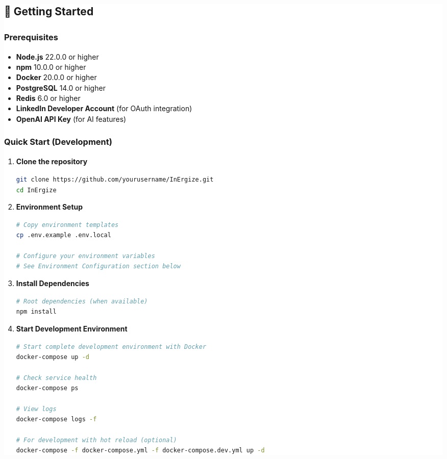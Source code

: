 ```
```

## 🚀 Getting Started

### Prerequisites

- **Node.js** 22.0.0 or higher
- **npm** 10.0.0 or higher
- **Docker** 20.0.0 or higher
- **PostgreSQL** 14.0 or higher
- **Redis** 6.0 or higher
- **LinkedIn Developer Account** (for OAuth integration)
- **OpenAI API Key** (for AI features)

### Quick Start (Development)

1. **Clone the repository**

   ```bash
   git clone https://github.com/yourusername/InErgize.git
   cd InErgize
   ```

2. **Environment Setup**

   ```bash
   # Copy environment templates
   cp .env.example .env.local
   
   # Configure your environment variables
   # See Environment Configuration section below
   ```

3. **Install Dependencies**

   ```bash
   # Root dependencies (when available)
   npm install
   ```

4. **Start Development Environment**

   ```bash
   # Start complete development environment with Docker
   docker-compose up -d

   # Check service health
   docker-compose ps
   
   # View logs
   docker-compose logs -f
   
   # For development with hot reload (optional)
   docker-compose -f docker-compose.yml -f docker-compose.dev.yml up -d
   ```
